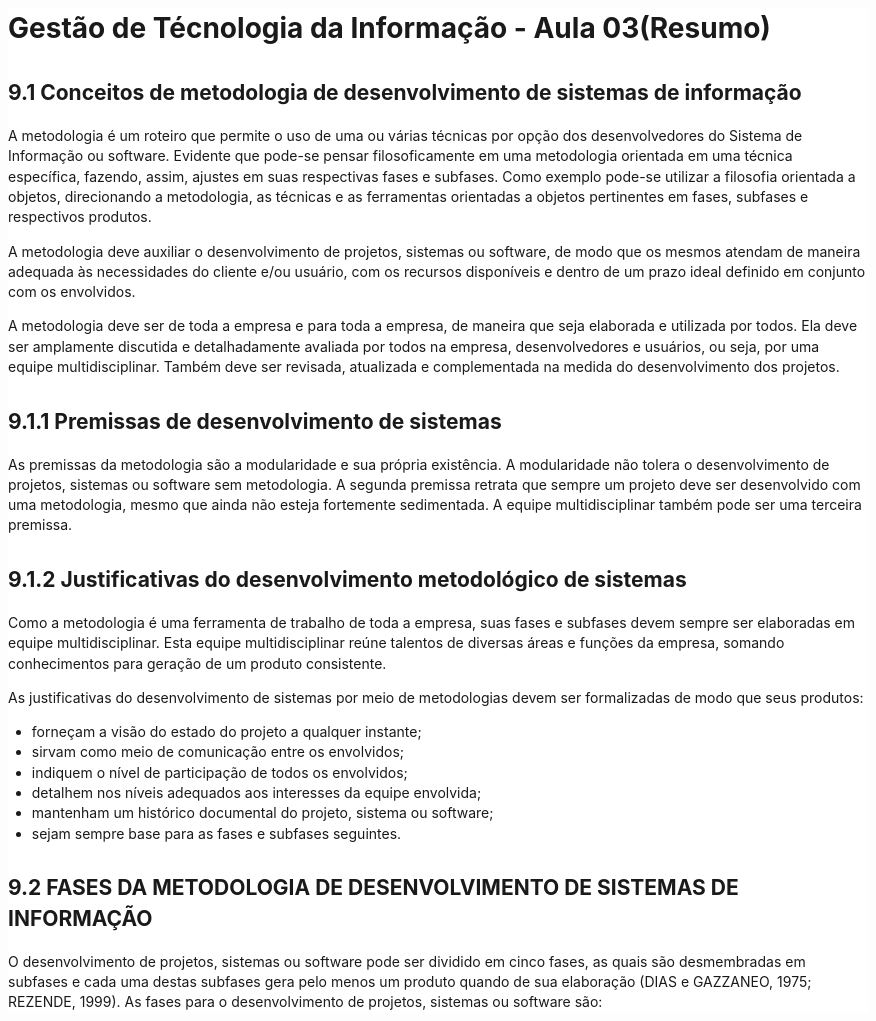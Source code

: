# Gestão de Técnologia da Informação - Aula 03(Resumo)

## 9.1 Conceitos de metodologia de desenvolvimento de sistemas de informação
A metodologia é um roteiro que permite o uso de uma ou várias técnicas por opção dos desenvolvedores do Sistema de Informação ou software. Evidente que pode-se pensar filosoficamente em uma metodologia orientada em uma técnica específica, fazendo, assim, ajustes em suas respectivas fases e subfases. Como exemplo pode-se utilizar a filosofia orientada a objetos, direcionando a metodologia, as técnicas e as ferramentas orientadas a objetos pertinentes em fases, subfases e respectivos produtos.

A metodologia deve auxiliar o desenvolvimento de projetos, sistemas ou software, de modo que os mesmos atendam de maneira adequada às necessidades do cliente e/ou usuário, com os recursos disponíveis e dentro de um prazo ideal definido em conjunto com os envolvidos. 

A metodologia deve ser de toda a empresa e para toda a empresa, de maneira que seja elaborada e utilizada por todos. Ela deve ser amplamente discutida e detalhadamente avaliada por todos na empresa, desenvolvedores e usuários, ou seja, por uma equipe multidisciplinar. Também deve ser revisada, atualizada e complementada na medida do desenvolvimento dos projetos.

## 9.1.1 Premissas de desenvolvimento de sistemas
As premissas da metodologia são a modularidade e sua própria existência. A modularidade não tolera o desenvolvimento de projetos, sistemas ou software sem metodologia. A segunda premissa retrata que sempre um projeto deve ser desenvolvido com uma metodologia, mesmo que ainda não esteja fortemente sedimentada. A equipe multidisciplinar também pode ser uma terceira premissa.

## 9.1.2 Justificativas do desenvolvimento metodológico de sistemas
Como a metodologia é uma ferramenta de trabalho de toda a empresa, suas fases e subfases devem sempre ser elaboradas em equipe multidisciplinar. Esta equipe multidisciplinar reúne talentos de diversas áreas e funções da empresa, somando conhecimentos para geração de um produto consistente.

As justificativas do desenvolvimento de sistemas por meio de metodologias devem ser formalizadas de modo que seus produtos:

- forneçam a visão do estado do projeto a qualquer instante; 
- sirvam como meio de comunicação entre os envolvidos; 
- indiquem o nível de participação de todos os envolvidos; 
- detalhem nos níveis adequados aos interesses da equipe envolvida; 
- mantenham um histórico documental do projeto, sistema ou software; 
- sejam sempre base para as fases e subfases seguintes.

## 9.2	FASES DA METODOLOGIA DE DESENVOLVIMENTO DE SISTEMAS DE INFORMAÇÃO
O desenvolvimento de projetos, sistemas ou software pode ser dividido em cinco fases, as quais são desmembradas em subfases e cada uma destas subfases gera pelo menos um produto quando de sua elaboração (DIAS e GAZZANEO, 1975; REZENDE, 1999).
As fases para o desenvolvimento de projetos, sistemas ou software são:
